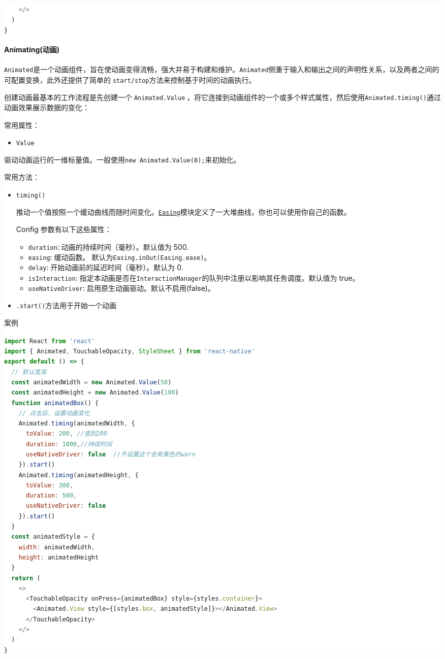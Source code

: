```js
    </>
  )
}
```



#### Animating(动画)

`Animated`是一个动画组件，旨在使动画变得流畅，强大并易于构建和维护。`Animated`侧重于输入和输出之间的声明性关系，以及两者之间的可配置变换，此外还提供了简单的 `start/stop`方法来控制基于时间的动画执行。

创建动画最基本的工作流程是先创建一个 `Animated.Value` ，将它连接到动画组件的一个或多个样式属性，然后使用`Animated.timing()`通过动画效果展示数据的变化：

常用属性：

- `Value`

驱动动画运行的一维标量值。一般使用`new Animated.Value(0);`来初始化。

常用方法：

- `timing()`

  推动一个值按照一个缓动曲线而随时间变化。[`Easing`](https://reactnative.cn/docs/easing)模块定义了一大堆曲线，你也可以使用你自己的函数。

  Config 参数有以下这些属性：

  - `duration`: 动画的持续时间（毫秒）。默认值为 500.
  - `easing`: 缓动函数。 默认为`Easing.inOut(Easing.ease)`。
  - `delay`: 开始动画前的延迟时间（毫秒）。默认为 0.
  - `isInteraction`: 指定本动画是否在`InteractionManager`的队列中注册以影响其任务调度。默认值为 true。
  - `useNativeDriver`: 启用原生动画驱动。默认不启用(false)。

- `.start()`方法用于开始一个动画

案例

```js
import React from 'react'
import { Animated, TouchableOpacity, StyleSheet } from 'react-native'
export default () => {
  // 默认宽高
  const animatedWidth = new Animated.Value(50)
  const animatedHeight = new Animated.Value(100)
  function animatedBox() {
    // 点击后，设置动画变化
    Animated.timing(animatedWidth, {
      toValue: 200, //值到200
      duration: 1000,//持续时间
      useNativeDriver: false  //不设置这个会有黄色的warn
    }).start()
    Animated.timing(animatedHeight, {
      toValue: 300,
      duration: 500,
      useNativeDriver: false
    }).start()
  }
  const animatedStyle = {
    width: animatedWidth,
    height: animatedHeight
  }
  return (
    <>
      <TouchableOpacity onPress={animatedBox} style={styles.container}>
        <Animated.View style={[styles.box, animatedStyle]}></Animated.View>
      </TouchableOpacity>
    </>
  )
}
```